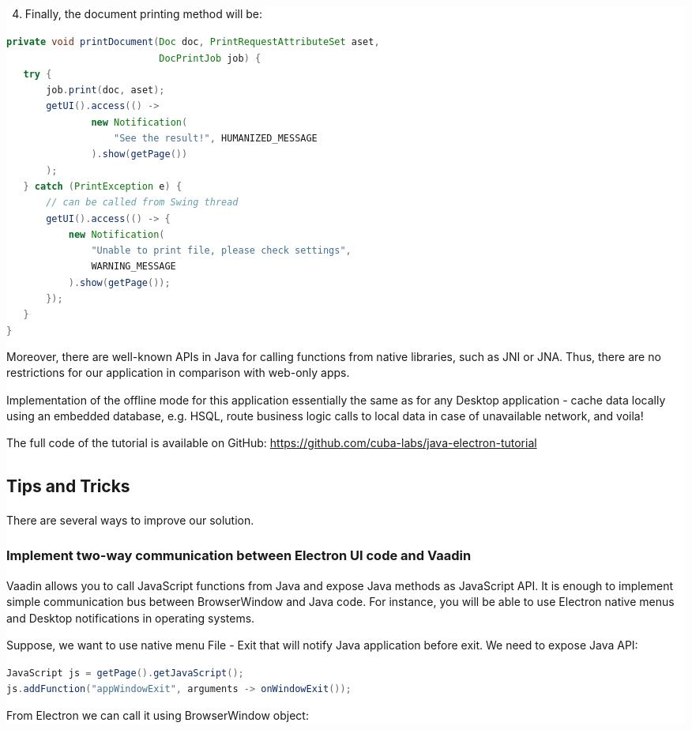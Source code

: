 4) Finally, the document printing method will be:

```java
private void printDocument(Doc doc, PrintRequestAttributeSet aset,
                           DocPrintJob job) {
   try {
       job.print(doc, aset);
       getUI().access(() ->
               new Notification(
                   "See the result!", HUMANIZED_MESSAGE
               ).show(getPage())
       );
   } catch (PrintException e) {
       // can be called from Swing thread
       getUI().access(() -> {
           new Notification(
               "Unable to print file, please check settings",
               WARNING_MESSAGE
           ).show(getPage());
       });
   }
}
```

Moreover, there are well-known APIs in Java for calling functions from native libraries, such as JNI or JNA. Thus, there are no restrictions for our application in comparison with web-only apps.

Implementation of the offline mode for this application essentially the same as for any Desktop application - cache data locally using an embedded database, e.g. HSQL, route business logic calls to local data in case of unavailable network, and voila!

The full code of the tutorial is available on GitHub: https://github.com/cuba-labs/java-electron-tutorial

## Tips and Tricks

There are several ways to improve our solution.

### Implement two-way communication between Electron UI code and Vaadin

Vaadin allows you to call JavaScript functions from Java and expose Java methods as JavaScript API. It is enough to implement simple communication bus between BrowserWindow and Java code. For instance, you will be able to use Electron native menus and Desktop notifications in operating systems.

Suppose, we want to use native menu File - Exit that will notify Java application before exit. We need to expose Java API:

```java
JavaScript js = getPage().getJavaScript();
js.addFunction("appWindowExit", arguments -> onWindowExit());
```

From Electron we can call it using BrowserWindow object:
